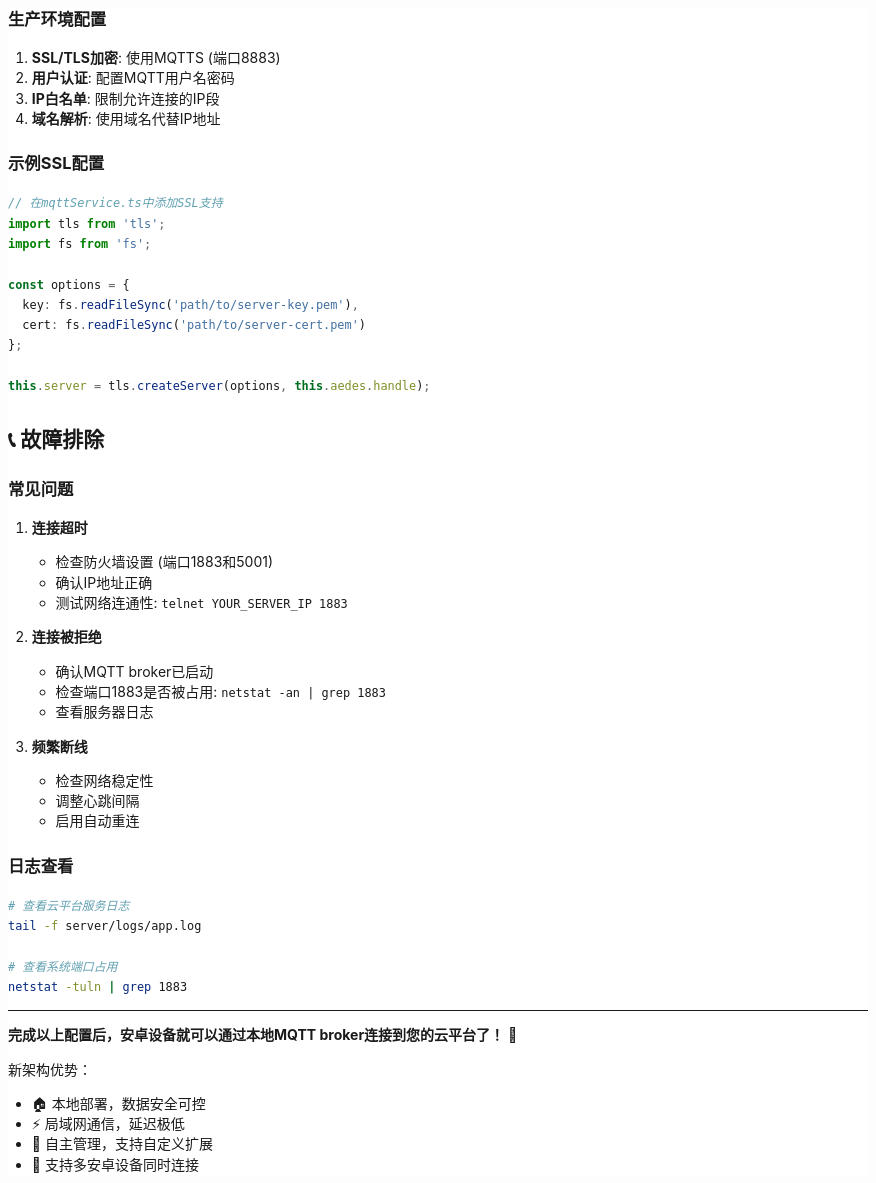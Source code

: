 ### 生产环境配置
1. **SSL/TLS加密**: 使用MQTTS (端口8883)
2. **用户认证**: 配置MQTT用户名密码
3. **IP白名单**: 限制允许连接的IP段
4. **域名解析**: 使用域名代替IP地址

### 示例SSL配置
```typescript
// 在mqttService.ts中添加SSL支持
import tls from 'tls';
import fs from 'fs';

const options = {
  key: fs.readFileSync('path/to/server-key.pem'),
  cert: fs.readFileSync('path/to/server-cert.pem')
};

this.server = tls.createServer(options, this.aedes.handle);
```

## 📞 故障排除

### 常见问题

1. **连接超时**
   - 检查防火墙设置 (端口1883和5001)
   - 确认IP地址正确
   - 测试网络连通性: `telnet YOUR_SERVER_IP 1883`

2. **连接被拒绝**
   - 确认MQTT broker已启动
   - 检查端口1883是否被占用: `netstat -an | grep 1883`
   - 查看服务器日志

3. **频繁断线**
   - 检查网络稳定性
   - 调整心跳间隔
   - 启用自动重连

### 日志查看
```bash
# 查看云平台服务日志
tail -f server/logs/app.log

# 查看系统端口占用
netstat -tuln | grep 1883
```

---

**完成以上配置后，安卓设备就可以通过本地MQTT broker连接到您的云平台了！** 🚀

新架构优势：
- 🏠 本地部署，数据安全可控
- ⚡ 局域网通信，延迟极低
- 🔧 自主管理，支持自定义扩展
- 📱 支持多安卓设备同时连接
